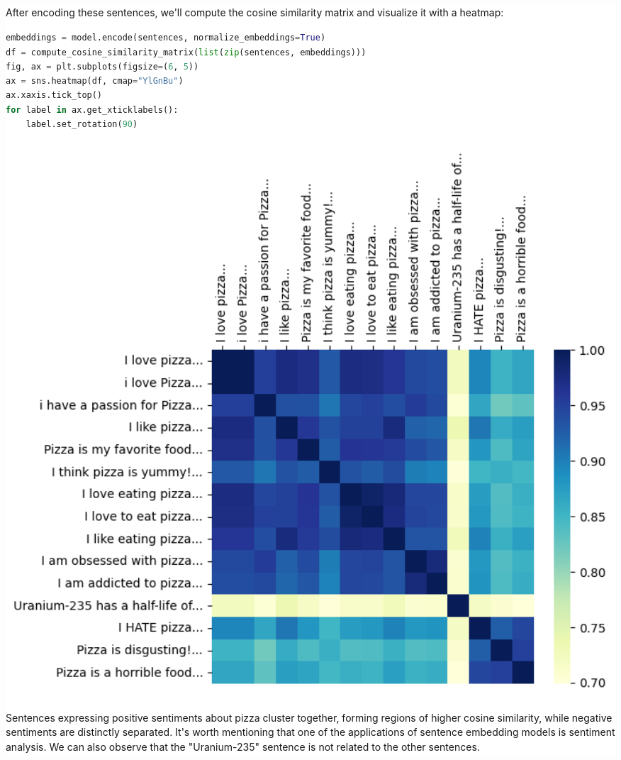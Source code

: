 After encoding these sentences, we'll compute the cosine similarity matrix and visualize it with a heatmap:

```python
embeddings = model.encode(sentences, normalize_embeddings=True)
df = compute_cosine_similarity_matrix(list(zip(sentences, embeddings)))
fig, ax = plt.subplots(figsize=(6, 5))
ax = sns.heatmap(df, cmap="YlGnBu")
ax.xaxis.tick_top()
for label in ax.get_xticklabels():
    label.set_rotation(90)
```

<p align="center">
  <img width="1000" src="https://github.com/aetperf/aetperf.github.io/blob/master/img/2023-08-16_01/Selection_105.png" alt="Selection_105">
</p>

Sentences expressing positive sentiments about pizza cluster together, forming regions of higher cosine similarity, while negative sentiments are distinctly separated. It's worth mentioning that one of the applications of sentence embedding models is sentiment analysis. We can also observe that the "Uranium-235" sentence is not related to the other sentences.
